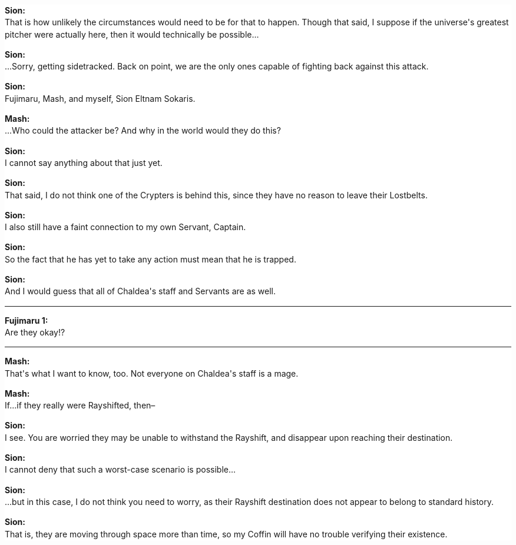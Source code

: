 **Sion:**   
That is how unlikely the circumstances would need to be for that to happen. Though that said, I suppose if the universe's greatest pitcher were actually here, then it would technically be possible...  
   
**Sion:**   
...Sorry, getting sidetracked. Back on point, we are the only ones capable of fighting back against this attack.   
   
**Sion:**   
Fujimaru, Mash, and myself, Sion Eltnam Sokaris.   
   
**Mash:**   
...Who could the attacker be? And why in the world would they do this?   
   
**Sion:**   
I cannot say anything about that just yet.   
   
**Sion:**   
That said, I do not think one of the Crypters is behind this, since they have no reason to leave their Lostbelts.   
   
**Sion:**   
I also still have a faint connection to my own Servant, Captain.   
   
**Sion:**   
So the fact that he has yet to take any action must mean that he is trapped.   
   
**Sion:**   
And I would guess that all of Chaldea's staff and Servants are as well.   
   
---  
  
**Fujimaru 1:**   
Are they okay!?   
   
  
---  
  
   
**Mash:**   
That's what I want to know, too. Not everyone on Chaldea's staff is a mage.   
   
**Mash:**   
If...if they really were Rayshifted, then&ndash;  
   
**Sion:**   
I see. You are worried they may be unable to withstand the Rayshift, and disappear upon reaching their destination.   
   
**Sion:**   
I cannot deny that such a worst-case scenario is possible...  
   
**Sion:**   
...but in this case, I do not think you need to worry, as their Rayshift destination does not appear to belong to standard history.   
   
**Sion:**   
That is, they are moving through space more than time, so my Coffin will have no trouble verifying their existence.   
   